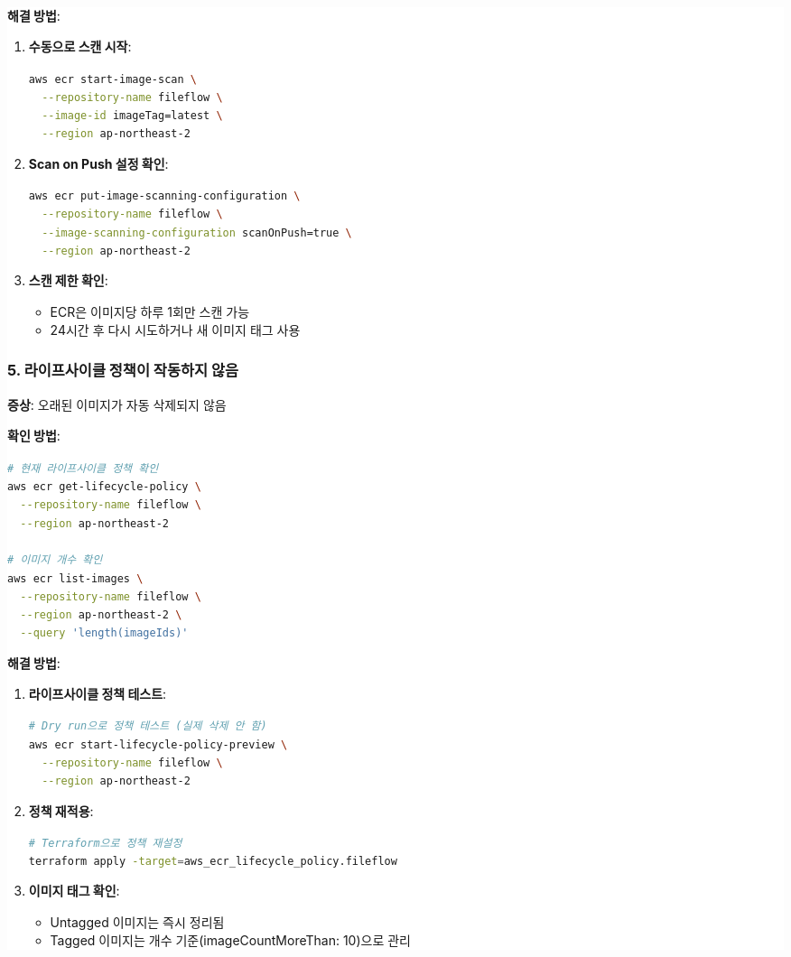 **해결 방법**:

1. **수동으로 스캔 시작**:
   ```bash
   aws ecr start-image-scan \
     --repository-name fileflow \
     --image-id imageTag=latest \
     --region ap-northeast-2
   ```

2. **Scan on Push 설정 확인**:
   ```bash
   aws ecr put-image-scanning-configuration \
     --repository-name fileflow \
     --image-scanning-configuration scanOnPush=true \
     --region ap-northeast-2
   ```

3. **스캔 제한 확인**:
   - ECR은 이미지당 하루 1회만 스캔 가능
   - 24시간 후 다시 시도하거나 새 이미지 태그 사용

### 5. 라이프사이클 정책이 작동하지 않음

**증상**: 오래된 이미지가 자동 삭제되지 않음

**확인 방법**:
```bash
# 현재 라이프사이클 정책 확인
aws ecr get-lifecycle-policy \
  --repository-name fileflow \
  --region ap-northeast-2

# 이미지 개수 확인
aws ecr list-images \
  --repository-name fileflow \
  --region ap-northeast-2 \
  --query 'length(imageIds)'
```

**해결 방법**:

1. **라이프사이클 정책 테스트**:
   ```bash
   # Dry run으로 정책 테스트 (실제 삭제 안 함)
   aws ecr start-lifecycle-policy-preview \
     --repository-name fileflow \
     --region ap-northeast-2
   ```

2. **정책 재적용**:
   ```bash
   # Terraform으로 정책 재설정
   terraform apply -target=aws_ecr_lifecycle_policy.fileflow
   ```

3. **이미지 태그 확인**:
   - Untagged 이미지는 즉시 정리됨
   - Tagged 이미지는 개수 기준(imageCountMoreThan: 10)으로 관리
